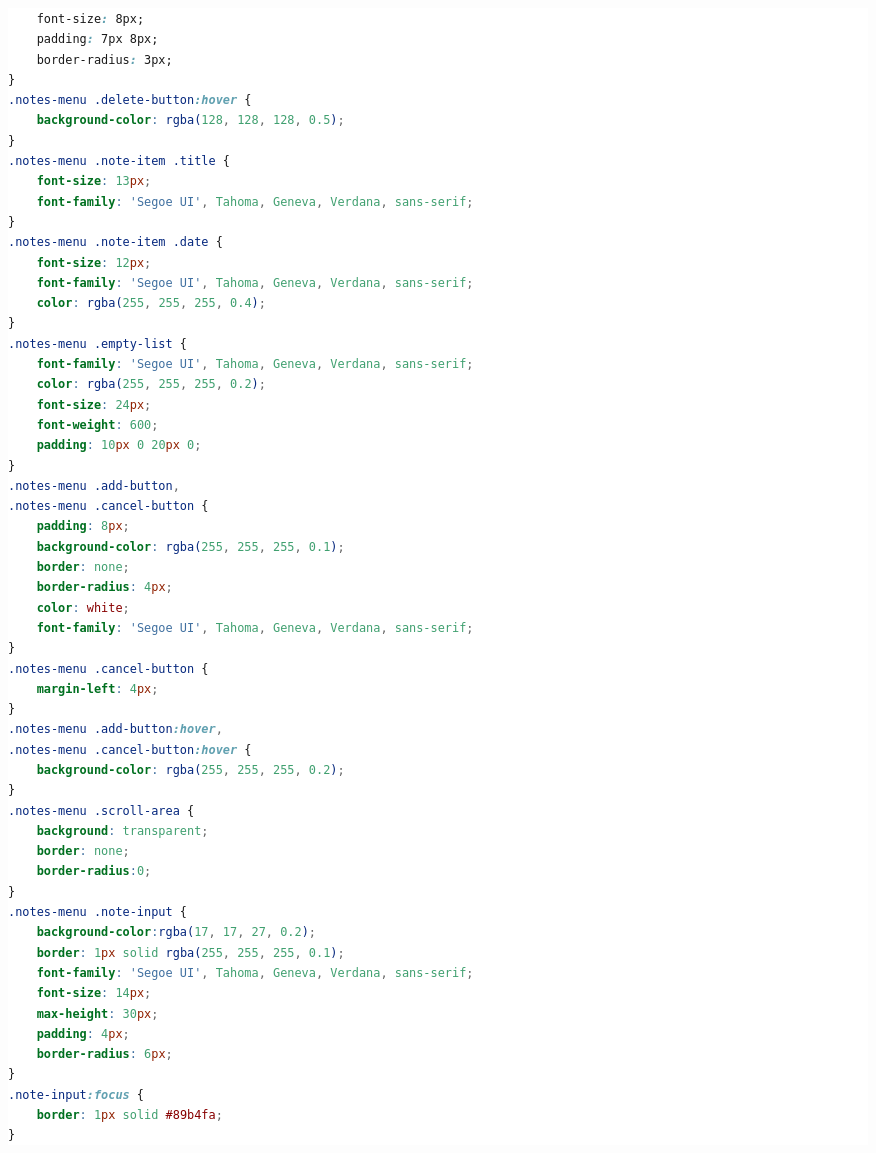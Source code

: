 ```css
    font-size: 8px;
    padding: 7px 8px;
    border-radius: 3px;
}
.notes-menu .delete-button:hover {
    background-color: rgba(128, 128, 128, 0.5);
}
.notes-menu .note-item .title {
    font-size: 13px;
    font-family: 'Segoe UI', Tahoma, Geneva, Verdana, sans-serif;
}
.notes-menu .note-item .date {
    font-size: 12px;
    font-family: 'Segoe UI', Tahoma, Geneva, Verdana, sans-serif;
    color: rgba(255, 255, 255, 0.4);
}
.notes-menu .empty-list {
    font-family: 'Segoe UI', Tahoma, Geneva, Verdana, sans-serif;
    color: rgba(255, 255, 255, 0.2);
    font-size: 24px;
    font-weight: 600;
    padding: 10px 0 20px 0;     
}
.notes-menu .add-button,  
.notes-menu .cancel-button {
    padding: 8px;
    background-color: rgba(255, 255, 255, 0.1);
    border: none;
    border-radius: 4px;
    color: white;
    font-family: 'Segoe UI', Tahoma, Geneva, Verdana, sans-serif;
}
.notes-menu .cancel-button {
    margin-left: 4px;
}
.notes-menu .add-button:hover,
.notes-menu .cancel-button:hover {
    background-color: rgba(255, 255, 255, 0.2);
}
.notes-menu .scroll-area {
    background: transparent; 
    border: none; 
    border-radius:0;
}
.notes-menu .note-input {
    background-color:rgba(17, 17, 27, 0.2);
    border: 1px solid rgba(255, 255, 255, 0.1);
    font-family: 'Segoe UI', Tahoma, Geneva, Verdana, sans-serif;
    font-size: 14px;
    max-height: 30px;
    padding: 4px;
    border-radius: 6px;
}
.note-input:focus {
    border: 1px solid #89b4fa;
}
```
